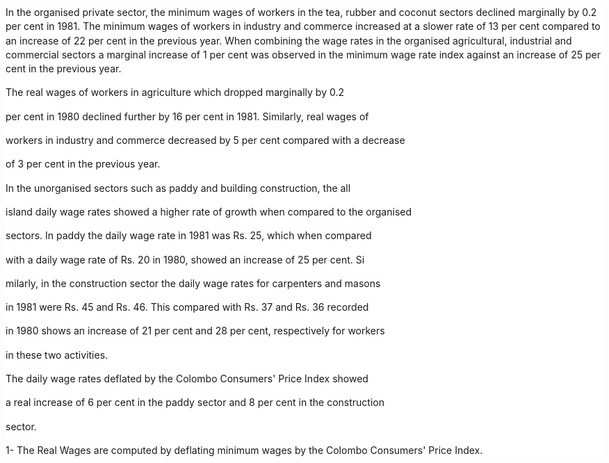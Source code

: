 In the organised private sector, the minimum wages of workers in the tea, rubber and coconut sectors declined marginally by 0.2 per cent in 1981. The mini­mum wages of workers in industry and commerce increased at a slower rate of 13 per cent compared to an increase of 22 per cent in the previous year. When combining the wage rates in the organised agricultural, industrial and commercial sectors a marginal increase of 1 per cent was observed in the minimum wage rate index against an increase of 25 per cent in the previous year.

The real wages of workers in agriculture which dropped marginally by 0.2

per cent in 1980 declined further by 16 per cent in 1981. Similarly, real wages of

workers in industry and commerce decreased by 5 per cent compared with a decrease

of 3 per cent in the previous year.

In the unorganised sectors such as paddy and building construction, the all

island daily wage rates showed a higher rate of growth when compared to the organised

sectors. In paddy the daily wage rate in 1981 was Rs. 25, which when compared

with a daily wage rate of Rs. 20 in 1980, showed an increase of 25 per cent. Si­

milarly, in the construction sector the daily wage rates for carpenters and masons

in 1981 were Rs. 45 and Rs. 46. This compared with Rs. 37 and Rs. 36 recorded

in 1980 shows an increase of 21 per cent and 28 per cent, respectively for workers

in these two activities.

The daily wage rates deflated by the Colombo Consumers' Price Index showed

a real increase of 6 per cent in the paddy sector and 8 per cent in the construction

sector.

1- The Real Wages are computed by deflating minimum wages by the Colombo Consumers' Price Index.